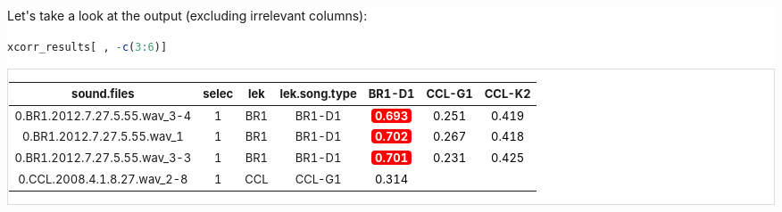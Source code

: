 Let's take a look at the output (excluding irrelevant columns):


```r
xcorr_results[ , -c(3:6)]
```

<div style="border: 1px solid #ddd; padding: 1px;  font-size: 13px; margin-left: auto; margin-right: auto;" class="table table-striped"><table>
 <thead>
  <tr>
   <th style="text-align:center;"> sound.files </th>
   <th style="text-align:center;"> selec </th>
   <th style="text-align:center;"> lek </th>
   <th style="text-align:center;"> lek.song.type </th>
   <th style="text-align:center;"> BR1-D1 </th>
   <th style="text-align:center;"> CCL-G1 </th>
   <th style="text-align:center;"> CCL-K2 </th>
  </tr>
 </thead>
<tbody>
  <tr>
   <td style="text-align:center;"> 0.BR1.2012.7.27.5.55.wav_3-4 </td>
   <td style="text-align:center;"> 1 </td>
   <td style="text-align:center;"> BR1 </td>
   <td style="text-align:center;"> BR1-D1 </td>
   <td style="text-align:center;"> <span style=" font-weight: bold;    color: white;border-radius: 4px; padding-right: 4px; padding-left: 4px; background-color: red;">0.693</span> </td>
   <td style="text-align:center;"> <span style="     color: black;border-radius: 4px; padding-right: 4px; padding-left: 4px; background-color: white;">0.251</span> </td>
   <td style="text-align:center;"> <span style="     color: black;border-radius: 4px; padding-right: 4px; padding-left: 4px; background-color: white;">0.419</span> </td>
  </tr>
  <tr>
   <td style="text-align:center;"> 0.BR1.2012.7.27.5.55.wav_1 </td>
   <td style="text-align:center;"> 1 </td>
   <td style="text-align:center;"> BR1 </td>
   <td style="text-align:center;"> BR1-D1 </td>
   <td style="text-align:center;"> <span style=" font-weight: bold;    color: white;border-radius: 4px; padding-right: 4px; padding-left: 4px; background-color: red;">0.702</span> </td>
   <td style="text-align:center;"> <span style="     color: black;border-radius: 4px; padding-right: 4px; padding-left: 4px; background-color: white;">0.267</span> </td>
   <td style="text-align:center;"> <span style="     color: black;border-radius: 4px; padding-right: 4px; padding-left: 4px; background-color: white;">0.418</span> </td>
  </tr>
  <tr>
   <td style="text-align:center;"> 0.BR1.2012.7.27.5.55.wav_3-3 </td>
   <td style="text-align:center;"> 1 </td>
   <td style="text-align:center;"> BR1 </td>
   <td style="text-align:center;"> BR1-D1 </td>
   <td style="text-align:center;"> <span style=" font-weight: bold;    color: white;border-radius: 4px; padding-right: 4px; padding-left: 4px; background-color: red;">0.701</span> </td>
   <td style="text-align:center;"> <span style="     color: black;border-radius: 4px; padding-right: 4px; padding-left: 4px; background-color: white;">0.231</span> </td>
   <td style="text-align:center;"> <span style="     color: black;border-radius: 4px; padding-right: 4px; padding-left: 4px; background-color: white;">0.425</span> </td>
  </tr>
  <tr>
   <td style="text-align:center;"> 0.CCL.2008.4.1.8.27.wav_2-8 </td>
   <td style="text-align:center;"> 1 </td>
   <td style="text-align:center;"> CCL </td>
   <td style="text-align:center;"> CCL-G1 </td>
   <td style="text-align:center;"> <span style="     color: black;border-radius: 4px; padding-right: 4px; padding-left: 4px; background-color: white;">0.314</span> </td>